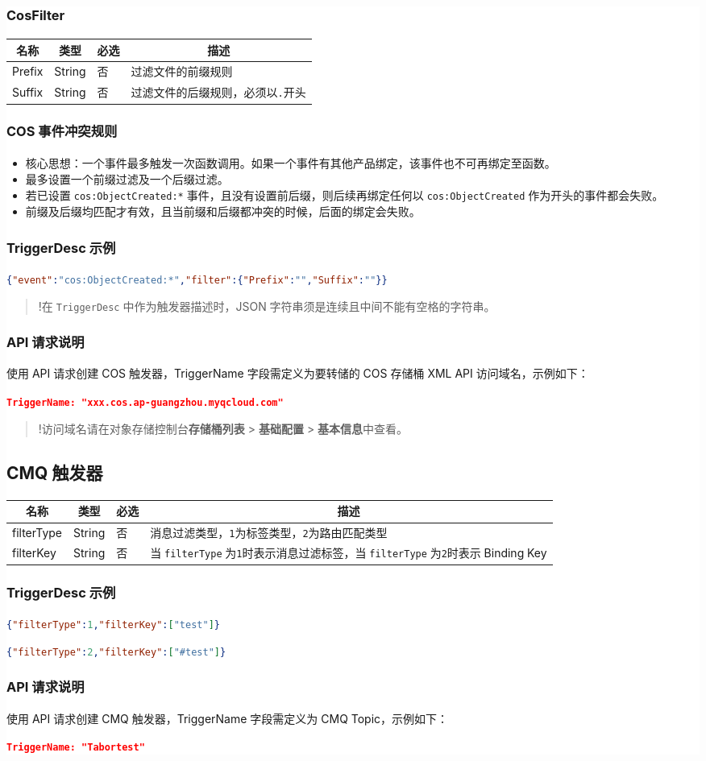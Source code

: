 ### CosFilter[](id:CosFilter)

| 名称   | 类型   | 必选 | 描述                              |
| ------ | ------ | ---- | --------------------------------- |
| Prefix | String | 否   | 过滤文件的前缀规则                |
| Suffix | String | 否   | 过滤文件的后缀规则，必须以`.`开头 |


### COS 事件冲突规则
- 核心思想：一个事件最多触发一次函数调用。如果一个事件有其他产品绑定，该事件也不可再绑定至函数。
- 最多设置一个前缀过滤及一个后缀过滤。
- 若已设置 `cos:ObjectCreated:*` 事件，且没有设置前后缀，则后续再绑定任何以 `cos:ObjectCreated` 作为开头的事件都会失败。
- 前缀及后缀均匹配才有效，且当前缀和后缀都冲突的时候，后面的绑定会失败。

### TriggerDesc 示例
```json
{"event":"cos:ObjectCreated:*","filter":{"Prefix":"","Suffix":""}}
```
>!在 `TriggerDesc` 中作为触发器描述时，JSON 字符串须是连续且中间不能有空格的字符串。

### API 请求说明

使用 API 请求创建 COS 触发器，TriggerName 字段需定义为要转储的 COS 存储桶 XML API 访问域名，示例如下：
```json
TriggerName: "xxx.cos.ap-guangzhou.myqcloud.com"
```
>!访问域名请在对象存储控制台**存储桶列表** > **基础配置** > **基本信息**中查看。


## CMQ 触发器

| 名称   | 类型                    | 必选 | 描述                 |
| ------ | ----------------------- | ---- | -------------------- |
| filterType  | String                  | 否  |  消息过滤类型，`1`为标签类型，`2`为路由匹配类型	   |
| filterKey | String  | 否   | 当 `filterType` 为`1`时表示消息过滤标签，当 `filterType` 为`2`时表示 Binding Key |

### TriggerDesc 示例
```json
{"filterType":1,"filterKey":["test"]}
```

```json
{"filterType":2,"filterKey":["#test"]}
```

### API 请求说明

使用 API 请求创建 CMQ 触发器，TriggerName 字段需定义为 CMQ Topic，示例如下：
```json
TriggerName: "Tabortest"
```

